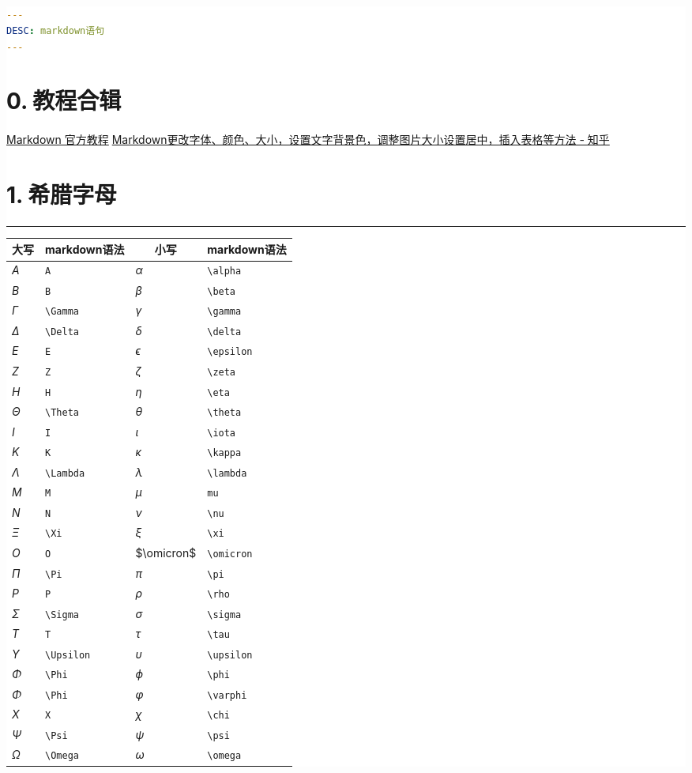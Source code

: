 ```yaml
---
DESC: markdown语句
---
```


# 0. 教程合辑

[Markdown 官方教程](https://markdown.com.cn/intro.html)
[Markdown更改字体、颜色、大小，设置文字背景色，调整图片大小设置居中，插入表格等方法 - 知乎](https://zhuanlan.zhihu.com/p/139007418)


# 1. 希腊字母
***

| 大写         | markdown语法 | 小写         | markdown语法 |
| ---------- | ---------- | ---------- | ---------- |
| $A$        | `A`        | $\alpha$   | `\alpha`   |
| $B$        | `B`        | $\beta$    | `\beta`    |
| $\Gamma$   | `\Gamma`   | $\gamma$   | `\gamma`   |
| $\Delta$   | `\Delta`   | $\delta$   | `\delta`   |
| $E$        | `E`        | $\epsilon$ | `\epsilon` |
| $Z$        | `Z`        | $\zeta$    | `\zeta`    |
| $H$        | `H`        | $\eta$     | `\eta`     |
| $\Theta$   | `\Theta`   | $\theta$   | `\theta`   |
| $I$        | `I`        | $\iota$    | `\iota`    |
| $K$        | `K`        | $\kappa$   | `\kappa`   |
| $\Lambda$  | `\Lambda`  | $\lambda$  | `\lambda`  |
| $M$        | `M`        | $\mu$      | `mu`       |
| $N$        | `N`        | $\nu$      | `\nu`      |
| $\Xi$      | `\Xi`      | $\xi$      | `\xi`      |
| $O$        | `O`        | $\omicron$ | `\omicron` |
| $\Pi$      | `\Pi`      | $\pi$      | `\pi`      |
| $P$        | `P`        | $\rho$     | `\rho`     |
| $\Sigma$   | `\Sigma`   | $\sigma$   | `\sigma`   |
| $T$        | `T`        | $\tau$     | `\tau`     |
| $\Upsilon$ | `\Upsilon` | $\upsilon$ | `\upsilon` |
| $\Phi$     | `\Phi`     | $\phi$     | `\phi`     |
| $\Phi$     | `\Phi`     | $\varphi$  | `\varphi`  |
| $X$        | `X`        | $\chi$     | `\chi`     |
| $\Psi$     | `\Psi`     | $\psi$     | `\psi`     |
| $\Omega$   | `\Omega`   | $\omega$   | `\omega`   |
